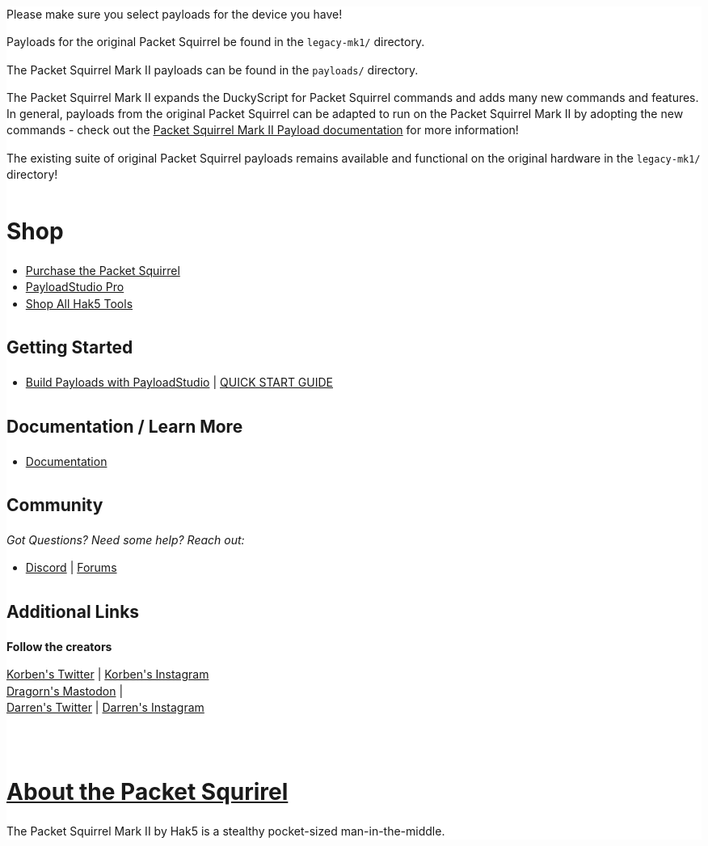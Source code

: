 Please make sure you select payloads for the device you have!

Payloads for the original Packet Squirrel be found in the `legacy-mk1/` directory.

The Packet Squirrel Mark II payloads can be found in the `payloads/` directory.

The Packet Squirrel Mark II expands the DuckyScript for Packet Squirrel commands and adds many new commands and features.  In general, payloads from the original Packet Squirrel can be adapted to run on the Packet Squirrel Mark II by adopting the new commands - check out the [Packet Squirrel Mark II Payload documentation](https://docs.hak5.org/packet-squirrel-mark-ii/payload-development/duckyscript-for-packet-squirrel) for more information!

The existing suite of original Packet Squirrel payloads remains available and functional on the original hardware in the `legacy-mk1/` directory!

# Shop
- [Purchase the Packet Squirrel](https://hak5.org/products/packet-squirrel "Purchase the Packet Squirrel")
- [PayloadStudio Pro](https://hak5.org/products/payload-studio-pro "Purchase PayloadStudio Pro")
- [Shop All Hak5 Tools](https://shop.hak5.org "Shop All Hak5 Tools")

## Getting Started
- [Build Payloads with PayloadStudio](#build-your-payloads-with-payloadstudio) | [QUICK START GUIDE](https://docs.hak5.org/packet-squirrel-mark-ii/payload-development/payload-development-basics "QUICK START GUIDE") 

## Documentation / Learn More
-   [Documentation](https://docs.hak5.org/packet-squirrel-mark-ii "Documentation") 

## Community
*Got Questions? Need some help? Reach out:*
-  [Discord](https://hak5.org/discord/ "Discord") | [Forums](https://forums.hak5.org/forum/94-packet-squirrel/ "Forums")

## Additional Links
<b> Follow the creators </b><br/>
<p >
	<a href="https://twitter.com/notkorben">Korben's Twitter</a> | 
	<a href="https://instagram.com/hak5korben">Korben's Instagram</a>
<br/>
	<a href="https://infosec.exchange/@kismetwireless">Dragorn's Mastodon</a> | 
<br/>
	<a href="https://twitter.com/hak5darren">Darren's Twitter</a> | 
	<a href="https://instagram.com/hak5darren">Darren's Instagram</a>
</p>

<br/>
<h1><a href="https://hak5.org/products/packet-squrirel">About the Packet Squrirel</a></h1>

The Packet Squirrel Mark II by Hak5 is a stealthy pocket-sized man-in-the-middle.
